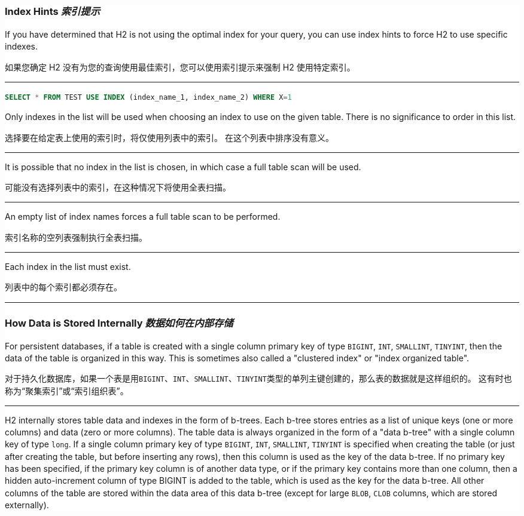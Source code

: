 
### Index Hints *索引提示*

If you have determined that H2 is not using the optimal index for your query, you can use index hints to force H2 to use specific indexes.


如果您确定 H2 没有为您的查询使用最佳索引，您可以使用索引提示来强制 H2 使用特定索引。

---

```sql
SELECT * FROM TEST USE INDEX (index_name_1, index_name_2) WHERE X=1
```

Only indexes in the list will be used when choosing an index to use on the given table. 
There is no significance to order in this list.


选择要在给定表上使用的索引时，将仅使用列表中的索引。
在这个列表中排序没有意义。

---

It is possible that no index in the list is chosen, in which case a full table scan will be used.


可能没有选择列表中的索引，在这种情况下将使用全表扫描。

---

An empty list of index names forces a full table scan to be performed.


索引名称的空列表强制执行全表扫描。

---

Each index in the list must exist.


列表中的每个索引都必须存在。

---

### How Data is Stored Internally *数据如何在内部存储*

For persistent databases, if a table is created with a single column primary key of type `BIGINT`, `INT`, `SMALLINT`, `TINYINT`, then the data of the table is organized in this way. 
This is sometimes also called a "clustered index" or "index organized table".


对于持久化数据库，如果一个表是用`BIGINT`、`INT`、`SMALLINT`、`TINYINT`类型的单列主键创建的，那么表的数据就是这样组织的。
这有时也称为“聚集索引”或“索引组织表”。

---

H2 internally stores table data and indexes in the form of b-trees. 
Each b-tree stores entries as a list of unique keys (one or more columns) and data (zero or more columns). 
The table data is always organized in the form of a "data b-tree" with a single column key of type `long`. 
If a single column primary key of type `BIGINT`, `INT`, `SMALLINT`, `TINYINT` is specified when creating the table (or just after creating the table, but before inserting any rows), then this column is used as the key of the data b-tree. 
If no primary key has been specified, if the primary key column is of another data type, or if the primary key contains more than one column, then a hidden auto-increment column of type BIGINT is added to the table, which is used as the key for the data b-tree. 
All other columns of the table are stored within the data area of this data b-tree (except for large `BLOB`, `CLOB` columns, which are stored externally).
